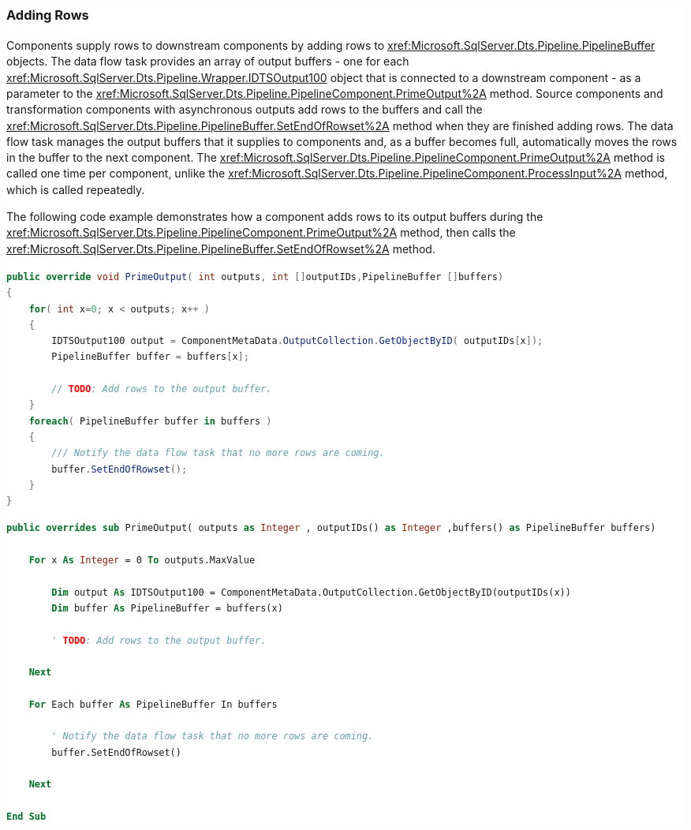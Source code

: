 ### Adding Rows  
 Components supply rows to downstream components by adding rows to <xref:Microsoft.SqlServer.Dts.Pipeline.PipelineBuffer> objects. The data flow task provides an array of output buffers - one for each <xref:Microsoft.SqlServer.Dts.Pipeline.Wrapper.IDTSOutput100> object that is connected to a downstream component - as a parameter to the <xref:Microsoft.SqlServer.Dts.Pipeline.PipelineComponent.PrimeOutput%2A> method. Source components and transformation components with asynchronous outputs add rows to the buffers and call the <xref:Microsoft.SqlServer.Dts.Pipeline.PipelineBuffer.SetEndOfRowset%2A> method when they are finished adding rows. The data flow task manages the output buffers that it supplies to components and, as a buffer becomes full, automatically moves the rows in the buffer to the next component. The <xref:Microsoft.SqlServer.Dts.Pipeline.PipelineComponent.PrimeOutput%2A> method is called one time per component, unlike  the <xref:Microsoft.SqlServer.Dts.Pipeline.PipelineComponent.ProcessInput%2A> method, which is called repeatedly.  
  
 The following code example demonstrates how a component adds rows to its output buffers during the <xref:Microsoft.SqlServer.Dts.Pipeline.PipelineComponent.PrimeOutput%2A> method, then calls the <xref:Microsoft.SqlServer.Dts.Pipeline.PipelineBuffer.SetEndOfRowset%2A> method.  
  
```csharp  
public override void PrimeOutput( int outputs, int []outputIDs,PipelineBuffer []buffers)  
{  
    for( int x=0; x < outputs; x++ )  
    {  
        IDTSOutput100 output = ComponentMetaData.OutputCollection.GetObjectByID( outputIDs[x]);  
        PipelineBuffer buffer = buffers[x];  
  
        // TODO: Add rows to the output buffer.  
    }  
    foreach( PipelineBuffer buffer in buffers )  
    {  
        /// Notify the data flow task that no more rows are coming.  
        buffer.SetEndOfRowset();  
    }  
}  
```  
  
```vb  
public overrides sub PrimeOutput( outputs as Integer , outputIDs() as Integer ,buffers() as PipelineBuffer buffers)  
  
    For x As Integer = 0 To outputs.MaxValue  
  
        Dim output As IDTSOutput100 = ComponentMetaData.OutputCollection.GetObjectByID(outputIDs(x))  
        Dim buffer As PipelineBuffer = buffers(x)  
  
        ' TODO: Add rows to the output buffer.  
  
    Next  
  
    For Each buffer As PipelineBuffer In buffers  
  
        ' Notify the data flow task that no more rows are coming.  
        buffer.SetEndOfRowset()  
  
    Next  
  
End Sub  
```  
  